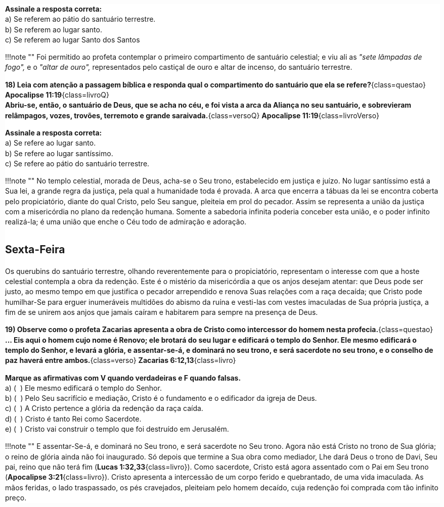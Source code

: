 **Assinale a resposta correta:**  
a) Se referem ao pátio do santuário terrestre.  
b) Se referem ao lugar santo.  
c) Se referem ao lugar Santo dos Santos  

!!!note ""
	 Foi permitido ao profeta contemplar o primeiro compartimento de santuário celestial; e viu ali as *"sete lâmpadas de fogo",* e o *"altar de ouro",* representados pelo castiçal de ouro e altar de incenso, do santuário terrestre.

**18) Leia com atenção a passagem bíblica e responda qual o compartimento do santuário que ela se refere?**{class=questao} **Apocalipse 11:19**{class=livroQ}  
**Abriu-se, então, o santuário de Deus, que se acha no céu, e foi vista a arca da Aliança no seu santuário, e sobrevieram relâmpagos, vozes, trovões, terremoto e grande saraivada.**{class=versoQ} **Apocalipse 11:19**{class=livroVerso}  

**Assinale a resposta correta:**  
a) Se refere ao lugar santo.  
b) Se refere ao lugar santíssimo.  
c) Se refere ao pátio do santuário terrestre.  

!!!note ""
	 No templo celestial, morada de Deus, acha-se o Seu trono, estabelecido em justiça e juízo. No lugar santíssimo está a Sua lei, a grande regra da justiça, pela qual a humanidade toda é provada. A arca que encerra a tábuas da lei se encontra coberta pelo propiciatório, diante do qual Cristo, pelo Seu sangue, pleiteia em prol do pecador. Assim se representa a união da justiça com a misericórdia no plano da redenção humana. Somente a sabedoria infinita poderia conceber esta união, e o poder infinito realizá-la; é uma união que enche o Céu todo de admiração e adoração.

## Sexta-Feira

Os querubins do santuário terrestre, olhando reverentemente para o propiciatório, representam o interesse com que a hoste celestial contempla a obra da redenção. Este é o mistério da misericórdia a que os anjos desejam atentar: que Deus pode ser justo, ao mesmo tempo em que justifica o pecador arrependido e renova Suas relações com a raça decaída; que Cristo pode humilhar-Se para erguer inumeráveis multidões do abismo da ruína e vesti-las com vestes imaculadas de Sua própria justiça, a fim de se unirem aos anjos que jamais caíram e habitarem para sempre na presença de Deus.

**19) Observe como o profeta Zacarias apresenta a obra de Cristo como intercessor do homem nesta profecia.**{class=questao} 
**... Eis aqui o homem cujo nome é Renovo; ele brotará do seu lugar e edificará o templo do Senhor. Ele mesmo edificará o templo do Senhor, e levará a glória, e assentar-se-á, e dominará no seu trono, e será sacerdote no seu trono, e o conselho de paz haverá entre ambos.**{class=verso} **Zacarias 6:12,13**{class=livro}  

**Marque as afirmativas com V quando verdadeiras e F quando falsas.**  
a) (&nbsp;&nbsp;) Ele mesmo edificará o templo do Senhor.  
b) (&nbsp;&nbsp;) Pelo Seu sacrifício e mediação, Cristo é o fundamento e o edificador da igreja de Deus.  
c) (&nbsp;&nbsp;) A Cristo pertence a glória da redenção da raça caída.  
d) (&nbsp;&nbsp;) Cristo é tanto Rei como Sacerdote.  
e) (&nbsp;&nbsp;) Cristo vai construir o templo que foi destruído em Jerusalém.  

!!!note ""
	E assentar-Se-á, e dominará no Seu trono, e será sacerdote no Seu trono. Agora não está Cristo no trono de Sua glória; o reino de glória ainda não foi inaugurado. Só depois que termine a Sua obra como mediador, Lhe dará Deus o trono de Davi, Seu pai, reino que não terá fim (**Lucas 1:32,33**{class=livro}). Como sacerdote, Cristo está agora assentado com o Pai em Seu trono (**Apocalipse 3:21**{class=livro}). Cristo apresenta a intercessão de um corpo ferido e quebrantado, de uma vida imaculada. As mãos feridas, o lado traspassado, os pés cravejados, pleiteiam pelo homem decaído, cuja redenção foi comprada com tão infinito preço.
